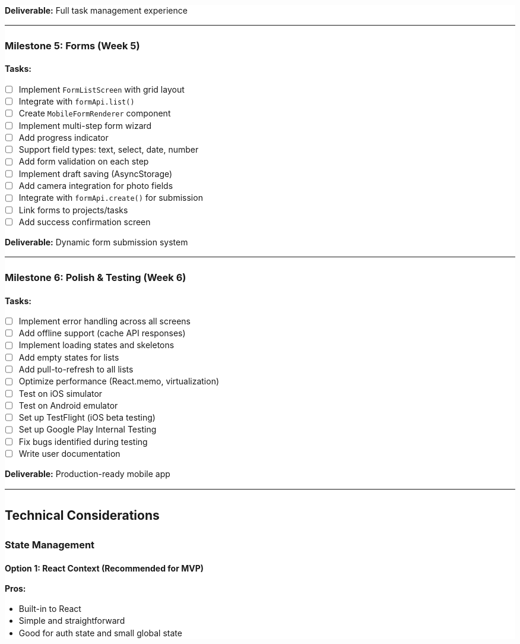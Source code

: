 **Deliverable:** Full task management experience

---

### Milestone 5: Forms (Week 5)

**Tasks:**
- [ ] Implement `FormListScreen` with grid layout
- [ ] Integrate with `formApi.list()`
- [ ] Create `MobileFormRenderer` component
- [ ] Implement multi-step form wizard
- [ ] Add progress indicator
- [ ] Support field types: text, select, date, number
- [ ] Add form validation on each step
- [ ] Implement draft saving (AsyncStorage)
- [ ] Add camera integration for photo fields
- [ ] Integrate with `formApi.create()` for submission
- [ ] Link forms to projects/tasks
- [ ] Add success confirmation screen

**Deliverable:** Dynamic form submission system

---

### Milestone 6: Polish & Testing (Week 6)

**Tasks:**
- [ ] Implement error handling across all screens
- [ ] Add offline support (cache API responses)
- [ ] Implement loading states and skeletons
- [ ] Add empty states for lists
- [ ] Add pull-to-refresh to all lists
- [ ] Optimize performance (React.memo, virtualization)
- [ ] Test on iOS simulator
- [ ] Test on Android emulator
- [ ] Set up TestFlight (iOS beta testing)
- [ ] Set up Google Play Internal Testing
- [ ] Fix bugs identified during testing
- [ ] Write user documentation

**Deliverable:** Production-ready mobile app

---

## Technical Considerations

### State Management

**Option 1: React Context (Recommended for MVP)**

**Pros:**
- Built-in to React
- Simple and straightforward
- Good for auth state and small global state
